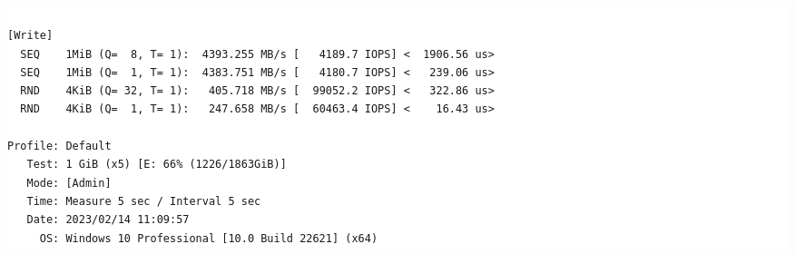 ```text

[Write]
  SEQ    1MiB (Q=  8, T= 1):  4393.255 MB/s [   4189.7 IOPS] <  1906.56 us>
  SEQ    1MiB (Q=  1, T= 1):  4383.751 MB/s [   4180.7 IOPS] <   239.06 us>
  RND    4KiB (Q= 32, T= 1):   405.718 MB/s [  99052.2 IOPS] <   322.86 us>
  RND    4KiB (Q=  1, T= 1):   247.658 MB/s [  60463.4 IOPS] <    16.43 us>

Profile: Default
   Test: 1 GiB (x5) [E: 66% (1226/1863GiB)]
   Mode: [Admin]
   Time: Measure 5 sec / Interval 5 sec 
   Date: 2023/02/14 11:09:57
     OS: Windows 10 Professional [10.0 Build 22621] (x64)

```
